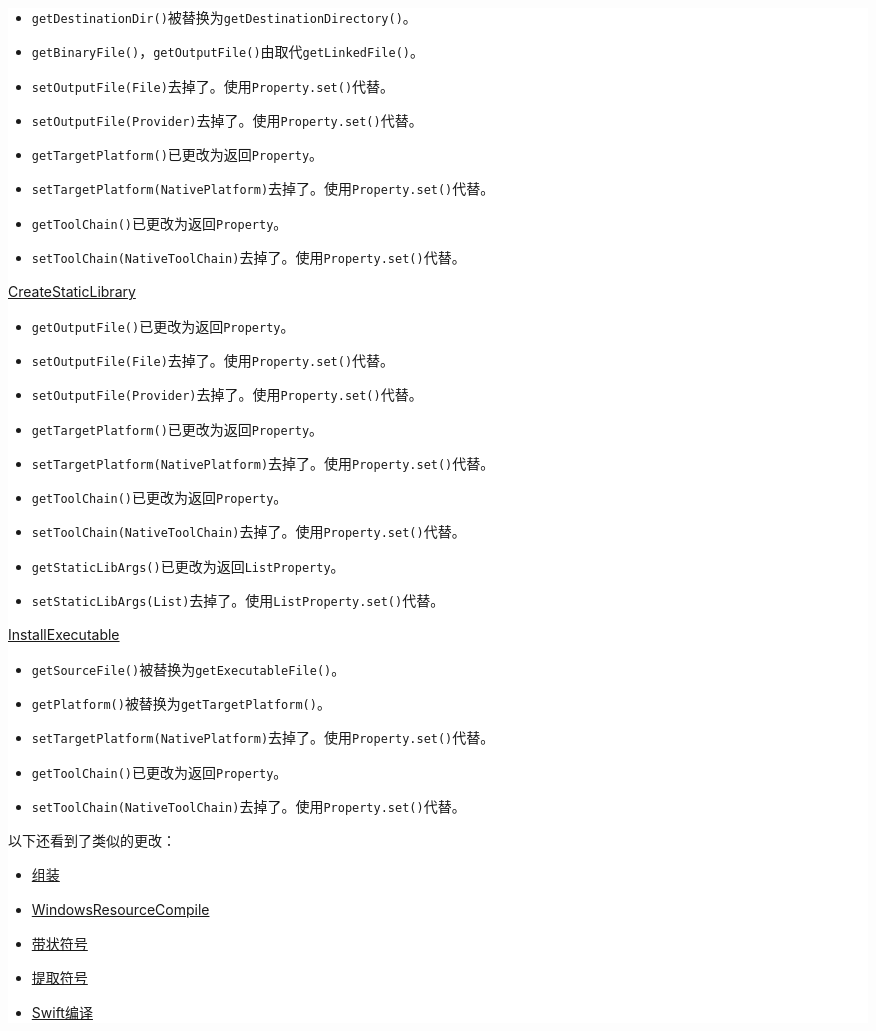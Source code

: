   * `getDestinationDir()`被替换为`getDestinationDirectory()`。

  * `getBinaryFile()`，`getOutputFile()`由取代`getLinkedFile()`。

  * `setOutputFile(File)`去掉了。使用`Property.set()`代替。

  * `setOutputFile(Provider)`去掉了。使用`Property.set()`代替。

  * `getTargetPlatform()`已更改为返回`Property`。

  * `setTargetPlatform(NativePlatform)`去掉了。使用`Property.set()`代替。

  * `getToolChain()`已更改为返回`Property`。

  * `setToolChain(NativeToolChain)`去掉了。使用`Property.set()`代替。

[CreateStaticLibrary](https://docs.gradle.org/6.7.1/dsl/org.gradle.nativeplatform.tasks.CreateStaticLibrary.html)

    

  * `getOutputFile()`已更改为返回`Property`。

  * `setOutputFile(File)`去掉了。使用`Property.set()`代替。

  * `setOutputFile(Provider)`去掉了。使用`Property.set()`代替。

  * `getTargetPlatform()`已更改为返回`Property`。

  * `setTargetPlatform(NativePlatform)`去掉了。使用`Property.set()`代替。

  * `getToolChain()`已更改为返回`Property`。

  * `setToolChain(NativeToolChain)`去掉了。使用`Property.set()`代替。

  * `getStaticLibArgs()`已更改为返回`ListProperty`。

  * `setStaticLibArgs(List)`去掉了。使用`ListProperty.set()`代替。

[InstallExecutable](https://docs.gradle.org/6.7.1/dsl/org.gradle.nativeplatform.tasks.InstallExecutable.html)

    

  * `getSourceFile()`被替换为`getExecutableFile()`。

  * `getPlatform()`被替换为`getTargetPlatform()`。

  * `setTargetPlatform(NativePlatform)`去掉了。使用`Property.set()`代替。

  * `getToolChain()`已更改为返回`Property`。

  * `setToolChain(NativeToolChain)`去掉了。使用`Property.set()`代替。

以下还看到了类似的更改：

  * [组装](https://docs.gradle.org/6.7.1/dsl/org.gradle.language.assembler.tasks.Assemble.html)

  * [WindowsResourceCompile](https://docs.gradle.org/6.7.1/dsl/org.gradle.language.rc.tasks.WindowsResourceCompile.html)

  * [带状符号](https://docs.gradle.org/6.7.1/javadoc/org/gradle/nativeplatform/tasks/StripSymbols.html)

  * [提取符号](https://docs.gradle.org/6.7.1/javadoc/org/gradle/nativeplatform/tasks/ExtractSymbols.html)

  * [Swift编译](https://docs.gradle.org/6.7.1/javadoc/org/gradle/language/swift/tasks/SwiftCompile.html)
